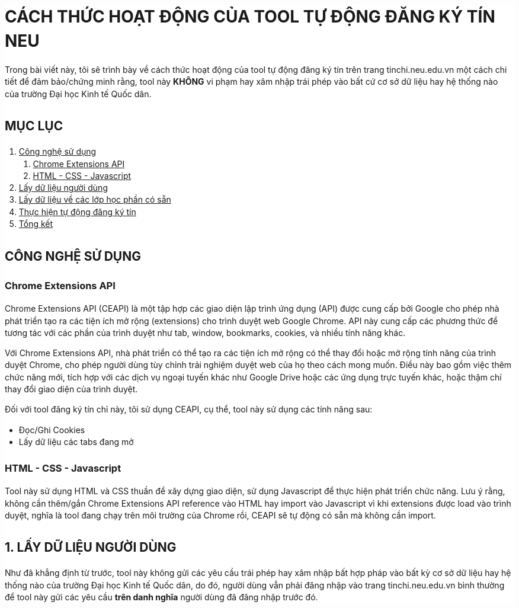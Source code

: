 # CÁCH THỨC HOẠT ĐỘNG CỦA TOOL TỰ ĐỘNG ĐĂNG KÝ TÍN NEU

Trong bài viết này, tôi sẽ trình bày về cách thức hoạt động của tool tự động đăng ký tín trên trang tinchi.neu.edu.vn một cách chi tiết để đảm bảo/chứng minh rằng, tool này **KHÔNG** vi phạm hay xâm nhập trái phép vào bất cứ cơ sở dữ liệu hay hệ thống nào của trường Đại học Kinh tế Quốc dân.

## MỤC LỤC

1. [Công nghệ sử dụng](#công-nghệ-sử-dụng)
   1. [Chrome Extensions API](#chrome-extensions-api)
   2. [HTML - CSS - Javascript](#html---css---javascript)
3. [Lấy dữ liệu người dùng](#1-lấy-dữ-liệu-người-dùng)
4. [Lấy dữ liệu về các lớp học phần có sẵn](#2-lấy-dữ-liệu-về-các-lớp-học-phần-có-sẵn-tra-cứu-học-phần)
5. [Thực hiện tự động đăng ký tín](#3-thực-hiện-tự-động-đăng-ký-tín)
6. [Tổng kết](#tổng-kết)

## CÔNG NGHỆ SỬ DỤNG<a name="technology"></a>

### Chrome Extensions API<a name="ceapi"></a>

Chrome Extensions API (CEAPI) là một tập hợp các giao diện lập trình ứng dụng (API) được cung cấp bởi Google cho phép nhà phát triển tạo ra các tiện ích mở rộng (extensions) cho trình duyệt web Google Chrome. API này cung cấp các phương thức để tương tác với các phần của trình duyệt như tab, window, bookmarks, cookies, và nhiều tính năng khác.

Với Chrome Extensions API, nhà phát triển có thể tạo ra các tiện ích mở rộng có thể thay đổi hoặc mở rộng tính năng của trình duyệt Chrome, cho phép người dùng tùy chỉnh trải nghiệm duyệt web của họ theo cách mong muốn. Điều này bao gồm việc thêm chức năng mới, tích hợp với các dịch vụ ngoại tuyến khác như Google Drive hoặc các ứng dụng trực tuyến khác, hoặc thậm chí thay đổi giao diện của trình duyệt.

Đối với tool đăng ký tín chỉ này, tôi sử dụng CEAPI, cụ thể, tool này sử dụng các tính năng sau:

- Đọc/Ghi Cookies
- Lấy dữ liệu các tabs đang mở

### HTML - CSS - Javascript<a name="htmlcssjs"></a>

Tool này sử dụng HTML và CSS thuần để xây dựng giao diện, sử dụng Javascript để thực hiện phát triển chức năng. Lưu ý rằng, không cần thêm/gắn Chrome Extensions API reference vào HTML hay import vào Javascript vì khi extensions được load vào trình duyệt, nghĩa là tool đang chạy trên môi trường của Chrome rồi, CEAPI sẽ tự động có sẵn mà không cần import.

## 1. LẤY DỮ LIỆU NGƯỜI DÙNG<a name="userdata"></a>

Như đã khẳng định từ trước, tool này không gửi các yêu cầu trái phép hay xâm nhập bất hợp pháp vào bất kỳ cơ sở dữ liệu hay hệ thống nào của trường Đại học Kinh tế Quốc dân, do đó, người dùng vẫn phải đăng nhập vào trang tinchi.neu.edu.vn bình thường để tool này gửi các yêu cầu **trên danh nghĩa** người dùng đã đăng nhập trước đó.
